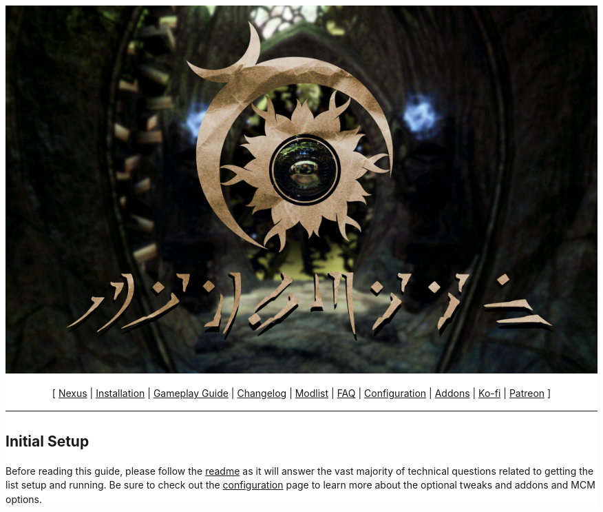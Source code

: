 ![](https://raw.githubusercontent.com/Oghma-Infinium/Fahluaan/main/images/Banner.webp)

<p align="center">
  [ <a href="https://www.nexusmods.com/skyrimspecialedition/mods/87820">Nexus</a> |
  <a href="https://github.com/Oghma-Infinium/Fahluaan/blob/main/README.md">Installation</a> |
  <a href="https://github.com/Oghma-Infinium/Fahluaan/blob/main/GAMEPLAY.md">Gameplay Guide</a> |
  <a href="https://github.com/Oghma-Infinium/Fahluaan/blob/main/CHANGELOG.md">Changelog</a> |
  <a href="https://loadorderlibrary.com/lists/fahluaan">Modlist</a> |
  <a href="https://github.com/Oghma-Infinium/Fahluaan/blob/main/Documentation/FAQ.md">FAQ</a> |
  <a href="https://github.com/Oghma-Infinium/Fahluaan/blob/main/Documentation/CONFIG.md">Configuration</a> |
  <a href="https://github.com/Oghma-Infinium/Fahluaan/blob/main/ADDONS.md">Addons</a> |
  <a href="https://ko-fi.com/aljoxo">Ko-fi</a> | 
  <a href="https://www.patreon.com/aljoxo">Patreon</a> ]
</p>

---

## Initial Setup

Before reading this guide, please follow the [readme](https://github.com/Oghma-Infinium/Fahluaan/blob/main/README.md) as it will answer the vast majority of technical questions related to getting the list setup and running. Be sure to check out the [configuration](https://github.com/Oghma-Infinium/Fahluaan/blob/main/Documentation/CONFIG.md) page to learn more about the optional tweaks and addons and MCM options.
